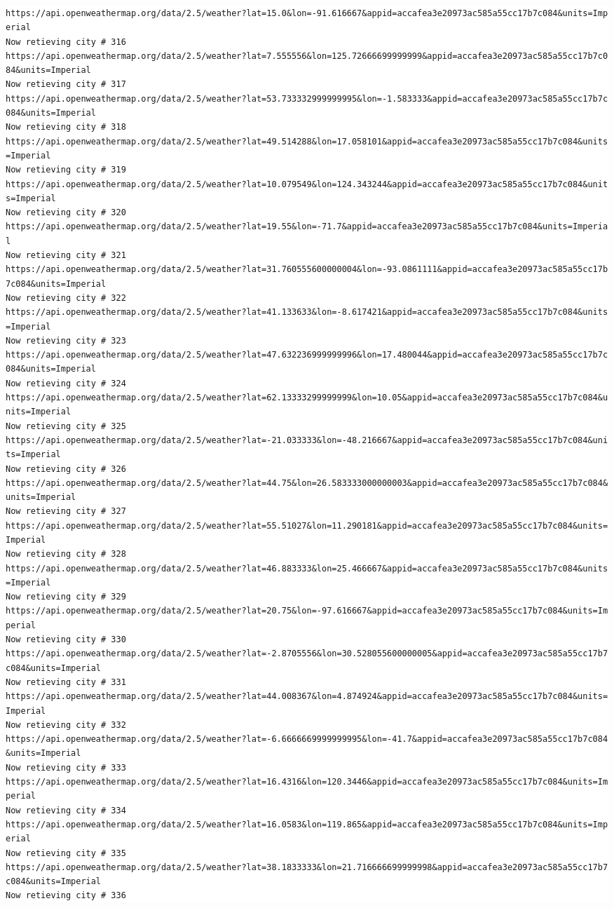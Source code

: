     https://api.openweathermap.org/data/2.5/weather?lat=15.0&lon=-91.616667&appid=accafea3e20973ac585a55cc17b7c084&units=Imperial
    Now retieving city # 316
    https://api.openweathermap.org/data/2.5/weather?lat=7.555556&lon=125.72666699999999&appid=accafea3e20973ac585a55cc17b7c084&units=Imperial
    Now retieving city # 317
    https://api.openweathermap.org/data/2.5/weather?lat=53.733332999999995&lon=-1.583333&appid=accafea3e20973ac585a55cc17b7c084&units=Imperial
    Now retieving city # 318
    https://api.openweathermap.org/data/2.5/weather?lat=49.514288&lon=17.058101&appid=accafea3e20973ac585a55cc17b7c084&units=Imperial
    Now retieving city # 319
    https://api.openweathermap.org/data/2.5/weather?lat=10.079549&lon=124.343244&appid=accafea3e20973ac585a55cc17b7c084&units=Imperial
    Now retieving city # 320
    https://api.openweathermap.org/data/2.5/weather?lat=19.55&lon=-71.7&appid=accafea3e20973ac585a55cc17b7c084&units=Imperial
    Now retieving city # 321
    https://api.openweathermap.org/data/2.5/weather?lat=31.760555600000004&lon=-93.0861111&appid=accafea3e20973ac585a55cc17b7c084&units=Imperial
    Now retieving city # 322
    https://api.openweathermap.org/data/2.5/weather?lat=41.133633&lon=-8.617421&appid=accafea3e20973ac585a55cc17b7c084&units=Imperial
    Now retieving city # 323
    https://api.openweathermap.org/data/2.5/weather?lat=47.632236999999996&lon=17.480044&appid=accafea3e20973ac585a55cc17b7c084&units=Imperial
    Now retieving city # 324
    https://api.openweathermap.org/data/2.5/weather?lat=62.13333299999999&lon=10.05&appid=accafea3e20973ac585a55cc17b7c084&units=Imperial
    Now retieving city # 325
    https://api.openweathermap.org/data/2.5/weather?lat=-21.033333&lon=-48.216667&appid=accafea3e20973ac585a55cc17b7c084&units=Imperial
    Now retieving city # 326
    https://api.openweathermap.org/data/2.5/weather?lat=44.75&lon=26.583333000000003&appid=accafea3e20973ac585a55cc17b7c084&units=Imperial
    Now retieving city # 327
    https://api.openweathermap.org/data/2.5/weather?lat=55.51027&lon=11.290181&appid=accafea3e20973ac585a55cc17b7c084&units=Imperial
    Now retieving city # 328
    https://api.openweathermap.org/data/2.5/weather?lat=46.883333&lon=25.466667&appid=accafea3e20973ac585a55cc17b7c084&units=Imperial
    Now retieving city # 329
    https://api.openweathermap.org/data/2.5/weather?lat=20.75&lon=-97.616667&appid=accafea3e20973ac585a55cc17b7c084&units=Imperial
    Now retieving city # 330
    https://api.openweathermap.org/data/2.5/weather?lat=-2.8705556&lon=30.528055600000005&appid=accafea3e20973ac585a55cc17b7c084&units=Imperial
    Now retieving city # 331
    https://api.openweathermap.org/data/2.5/weather?lat=44.008367&lon=4.874924&appid=accafea3e20973ac585a55cc17b7c084&units=Imperial
    Now retieving city # 332
    https://api.openweathermap.org/data/2.5/weather?lat=-6.6666669999999995&lon=-41.7&appid=accafea3e20973ac585a55cc17b7c084&units=Imperial
    Now retieving city # 333
    https://api.openweathermap.org/data/2.5/weather?lat=16.4316&lon=120.3446&appid=accafea3e20973ac585a55cc17b7c084&units=Imperial
    Now retieving city # 334
    https://api.openweathermap.org/data/2.5/weather?lat=16.0583&lon=119.865&appid=accafea3e20973ac585a55cc17b7c084&units=Imperial
    Now retieving city # 335
    https://api.openweathermap.org/data/2.5/weather?lat=38.1833333&lon=21.716666699999998&appid=accafea3e20973ac585a55cc17b7c084&units=Imperial
    Now retieving city # 336